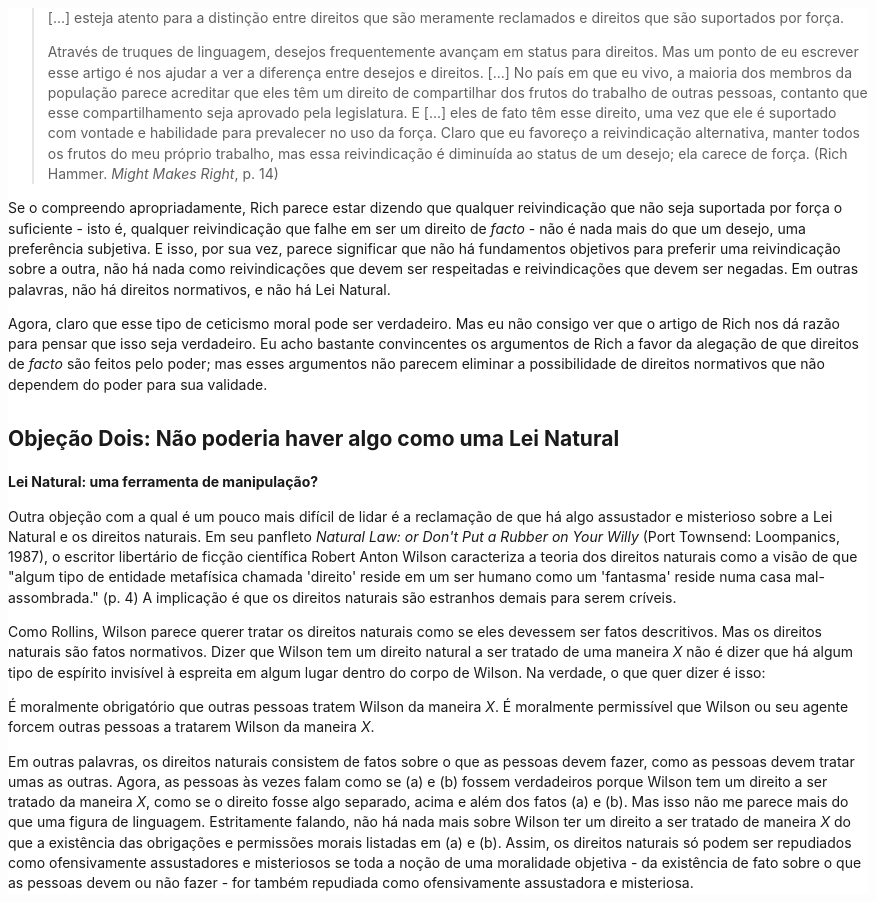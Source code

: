> \[...\] esteja atento para a distinção entre direitos que são meramente reclamados e direitos que são suportados por força.
> 
> Através de truques de linguagem, desejos frequentemente avançam em status para direitos. Mas um ponto de eu escrever esse artigo é nos ajudar a ver a diferença entre desejos e direitos. \[...\] No país em que eu vivo, a maioria dos membros da população parece acreditar que eles têm um direito de compartilhar dos frutos do trabalho de outras pessoas, contanto que esse compartilhamento seja aprovado pela legislatura. E \[...\] eles de fato têm esse direito, uma vez que ele é suportado com vontade e habilidade para prevalecer no uso da força. Claro que eu favoreço a reivindicação alternativa, manter todos os frutos do meu próprio trabalho, mas essa reivindicação é diminuída ao status de um desejo; ela carece de força. (Rich Hammer. _Might Makes Right_, p. 14)

Se o compreendo apropriadamente, Rich parece estar dizendo que qualquer reivindicação que não seja suportada por força o suficiente - isto é, qualquer reivindicação que falhe em ser um direito de _facto_ - não é nada mais do que um desejo, uma preferência subjetiva. E isso, por sua vez, parece significar que não há fundamentos objetivos para preferir uma reivindicação sobre a outra, não há nada como reivindicações que devem ser respeitadas e reivindicações que devem ser negadas. Em outras palavras, não há direitos normativos, e não há Lei Natural.

Agora, claro que esse tipo de ceticismo moral pode ser verdadeiro. Mas eu não consigo ver que o artigo de Rich nos dá razão para pensar que isso seja verdadeiro. Eu acho bastante convincentes os argumentos de Rich a favor da alegação de que direitos de _facto_ são feitos pelo poder; mas esses argumentos não parecem eliminar a possibilidade de direitos normativos que não dependem do poder para sua validade.

## Objeção Dois: Não poderia haver algo como uma Lei Natural

**Lei Natural: uma ferramenta de manipulação?**

Outra objeção com a qual é um pouco mais difícil de lidar é a reclamação de que há algo assustador e misterioso sobre a Lei Natural e os direitos naturais. Em seu panfleto _Natural Law: or Don't Put a Rubber on Your Willy_ (Port Townsend: Loompanics, 1987), o escritor libertário de ficção científica Robert Anton Wilson caracteriza a teoria dos direitos naturais como a visão de que "algum tipo de entidade metafísica chamada 'direito' reside em um ser humano como um 'fantasma' reside numa casa mal-assombrada." (p. 4) A implicação é que os direitos naturais são estranhos demais para serem críveis.

Como Rollins, Wilson parece querer tratar os direitos naturais como se eles devessem ser fatos descritivos. Mas os direitos naturais são fatos normativos. Dizer que Wilson tem um direito natural a ser tratado de uma maneira _X_ não é dizer que há algum tipo de espírito invisível à espreita em algum lugar dentro do corpo de Wilson. Na verdade, o que quer dizer é isso:

É moralmente obrigatório que outras pessoas tratem Wilson da maneira _X_. É moralmente permissível que Wilson ou seu agente forcem outras pessoas a tratarem Wilson da maneira _X_.

Em outras palavras, os direitos naturais consistem de fatos sobre o que as pessoas devem fazer, como as pessoas devem tratar umas as outras. Agora, as pessoas às vezes falam como se (a) e (b) fossem verdadeiros porque Wilson tem um direito a ser tratado da maneira _X_, como se o direito fosse algo separado, acima e além dos fatos (a) e (b). Mas isso não me parece mais do que uma figura de linguagem. Estritamente falando, não há nada mais sobre Wilson ter um direito a ser tratado de maneira _X_ do que a existência das obrigações e permissões morais listadas em (a) e (b). Assim, os direitos naturais só podem ser repudiados como ofensivamente assustadores e misteriosos se toda a noção de uma moralidade objetiva - da existência de fato sobre o que as pessoas devem ou não fazer - for também repudiada como ofensivamente assustadora e misteriosa.
